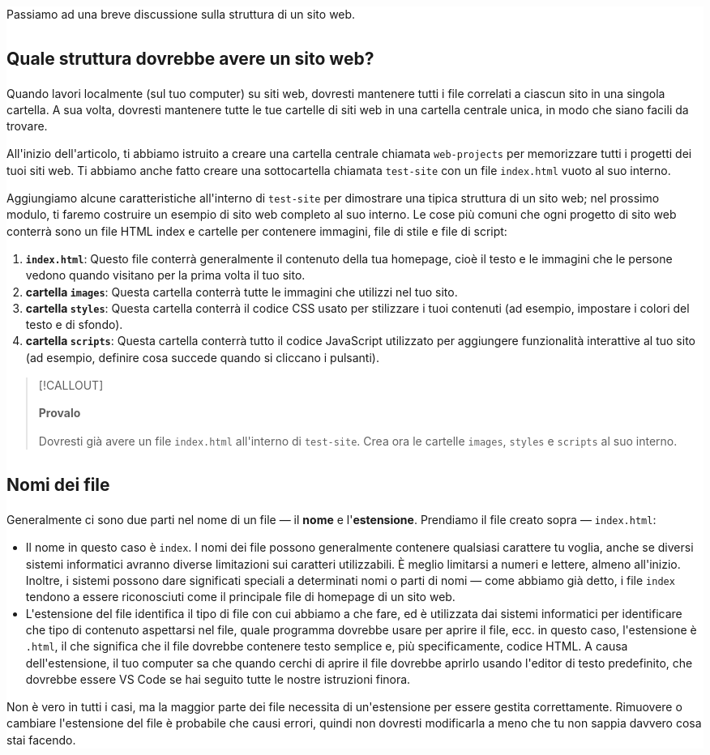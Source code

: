 Passiamo ad una breve discussione sulla struttura di un sito web.

## Quale struttura dovrebbe avere un sito web?

Quando lavori localmente (sul tuo computer) su siti web, dovresti mantenere tutti i file correlati a ciascun sito in una singola cartella. A sua volta, dovresti mantenere tutte le tue cartelle di siti web in una cartella centrale unica, in modo che siano facili da trovare.

All'inizio dell'articolo, ti abbiamo istruito a creare una cartella centrale chiamata `web-projects` per memorizzare tutti i progetti dei tuoi siti web. Ti abbiamo anche fatto creare una sottocartella chiamata `test-site` con un file `index.html` vuoto al suo interno.

Aggiungiamo alcune caratteristiche all'interno di `test-site` per dimostrare una tipica struttura di un sito web; nel prossimo modulo, ti faremo costruire un esempio di sito web completo al suo interno. Le cose più comuni che ogni progetto di sito web conterrà sono un file HTML index e cartelle per contenere immagini, file di stile e file di script:

1. **`index.html`**: Questo file conterrà generalmente il contenuto della tua homepage, cioè il testo e le immagini che le persone vedono quando visitano per la prima volta il tuo sito.
2. **cartella `images`**: Questa cartella conterrà tutte le immagini che utilizzi nel tuo sito.
3. **cartella `styles`**: Questa cartella conterrà il codice CSS usato per stilizzare i tuoi contenuti (ad esempio, impostare i colori del testo e di sfondo).
4. **cartella `scripts`**: Questa cartella conterrà tutto il codice JavaScript utilizzato per aggiungere funzionalità interattive al tuo sito (ad esempio, definire cosa succede quando si cliccano i pulsanti).

> [!CALLOUT]
>
> **Provalo**
>
> Dovresti già avere un file `index.html` all'interno di `test-site`. Crea ora le cartelle `images`, `styles` e `scripts` al suo interno.

## Nomi dei file

Generalmente ci sono due parti nel nome di un file — il **nome** e l'**estensione**. Prendiamo il file creato sopra — `index.html`:

- Il nome in questo caso è `index`. I nomi dei file possono generalmente contenere qualsiasi carattere tu voglia, anche se diversi sistemi informatici avranno diverse limitazioni sui caratteri utilizzabili. È meglio limitarsi a numeri e lettere, almeno all'inizio. Inoltre, i sistemi possono dare significati speciali a determinati nomi o parti di nomi — come abbiamo già detto, i file `index` tendono a essere riconosciuti come il principale file di homepage di un sito web.
- L'estensione del file identifica il tipo di file con cui abbiamo a che fare, ed è utilizzata dai sistemi informatici per identificare che tipo di contenuto aspettarsi nel file, quale programma dovrebbe usare per aprire il file, ecc. in questo caso, l'estensione è `.html`, il che significa che il file dovrebbe contenere testo semplice e, più specificamente, codice HTML. A causa dell'estensione, il tuo computer sa che quando cerchi di aprire il file dovrebbe aprirlo usando l'editor di testo predefinito, che dovrebbe essere VS Code se hai seguito tutte le nostre istruzioni finora.

Non è vero in tutti i casi, ma la maggior parte dei file necessita di un'estensione per essere gestita correttamente. Rimuovere o cambiare l'estensione del file è probabile che causi errori, quindi non dovresti modificarla a meno che tu non sappia davvero cosa stai facendo.
